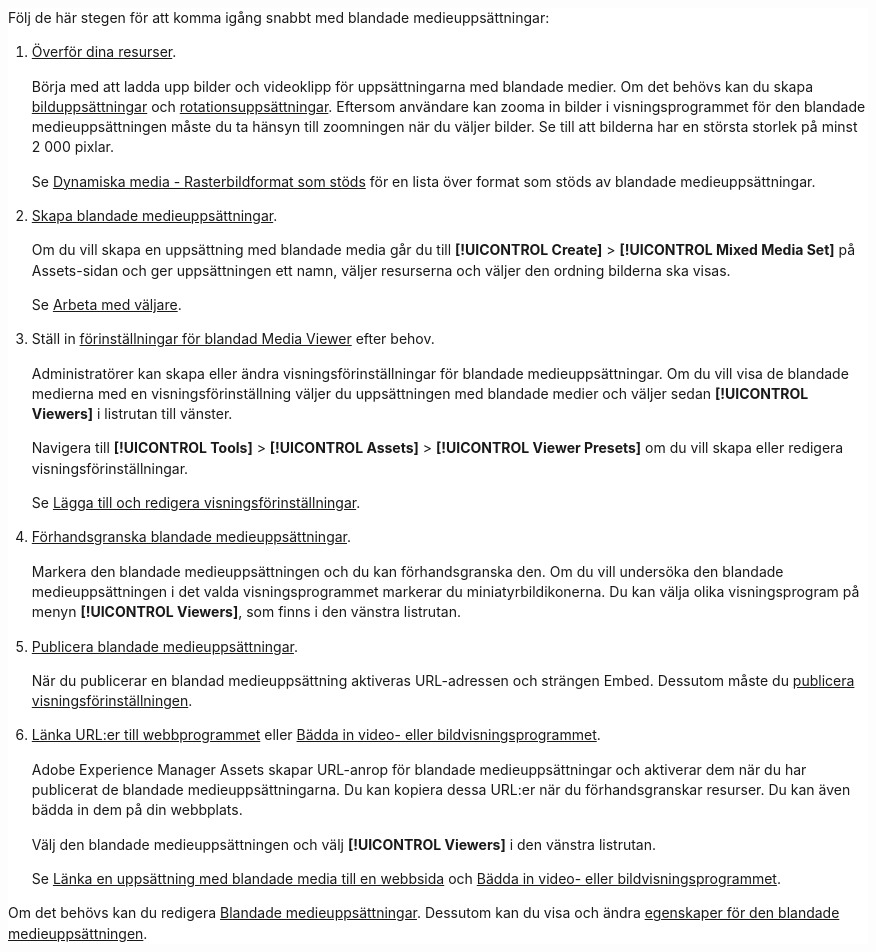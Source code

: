 Följ de här stegen för att komma igång snabbt med blandade medieuppsättningar:

1. [Överför dina resurser](#uploading-assets).

   Börja med att ladda upp bilder och videoklipp för uppsättningarna med blandade medier. Om det behövs kan du skapa [bilduppsättningar](/help/assets/dynamic-media/image-sets.md) och [rotationsuppsättningar](/help/assets/dynamic-media/spin-sets.md). Eftersom användare kan zooma in bilder i visningsprogrammet för den blandade medieuppsättningen måste du ta hänsyn till zoomningen när du väljer bilder. Se till att bilderna har en största storlek på minst 2 000 pixlar.

   Se [Dynamiska media - Rasterbildformat som stöds](/help/assets/file-format-support.md#image-support-dynamic-media) för en lista över format som stöds av blandade medieuppsättningar.

1. [Skapa blandade medieuppsättningar](#creating-mixed-media-sets).

   Om du vill skapa en uppsättning med blandade media går du till **[!UICONTROL Create]** > **[!UICONTROL Mixed Media Set]** på Assets-sidan och ger uppsättningen ett namn, väljer resurserna och väljer den ordning bilderna ska visas.

   Se [Arbeta med väljare](/help/assets/dynamic-media/working-with-selectors.md).

1. Ställ in [förinställningar för blandad Media Viewer](/help/assets/dynamic-media/managing-viewer-presets.md) efter behov.

   Administratörer kan skapa eller ändra visningsförinställningar för blandade medieuppsättningar. Om du vill visa de blandade medierna med en visningsförinställning väljer du uppsättningen med blandade medier och väljer sedan **[!UICONTROL Viewers]** i listrutan till vänster.

   Navigera till **[!UICONTROL Tools]** > **[!UICONTROL Assets]** > **[!UICONTROL Viewer Presets]** om du vill skapa eller redigera visningsförinställningar.

   Se [Lägga till och redigera visningsförinställningar](/help/assets/dynamic-media/managing-viewer-presets.md).

1. [Förhandsgranska blandade medieuppsättningar](#previewing-mixed-media-sets).

   Markera den blandade medieuppsättningen och du kan förhandsgranska den. Om du vill undersöka den blandade medieuppsättningen i det valda visningsprogrammet markerar du miniatyrbildikonerna. Du kan välja olika visningsprogram på menyn **[!UICONTROL Viewers]**, som finns i den vänstra listrutan.

1. [Publicera blandade medieuppsättningar](#publishing-mixed-media-sets).

   När du publicerar en blandad medieuppsättning aktiveras URL-adressen och strängen Embed. Dessutom måste du [publicera visningsförinställningen](/help/assets/dynamic-media/managing-viewer-presets.md#publishing-viewer-presets).

1. [Länka URL:er till webbprogrammet](/help/assets/dynamic-media/linking-urls-to-yourwebapplication.md) eller [Bädda in video- eller bildvisningsprogrammet](/help/assets/dynamic-media/embed-code.md).

   Adobe Experience Manager Assets skapar URL-anrop för blandade medieuppsättningar och aktiverar dem när du har publicerat de blandade medieuppsättningarna. Du kan kopiera dessa URL:er när du förhandsgranskar resurser. Du kan även bädda in dem på din webbplats.

   Välj den blandade medieuppsättningen och välj **[!UICONTROL Viewers]** i den vänstra listrutan.

   Se [Länka en uppsättning med blandade media till en webbsida](/help/assets/dynamic-media/linking-urls-to-yourwebapplication.md) och [Bädda in video- eller bildvisningsprogrammet](/help/assets/dynamic-media/embed-code.md).

Om det behövs kan du redigera [Blandade medieuppsättningar](#editing-mixed-media-sets). Dessutom kan du visa och ändra [egenskaper för den blandade medieuppsättningen](/help/assets/manage-digital-assets.md#editing-properties).
